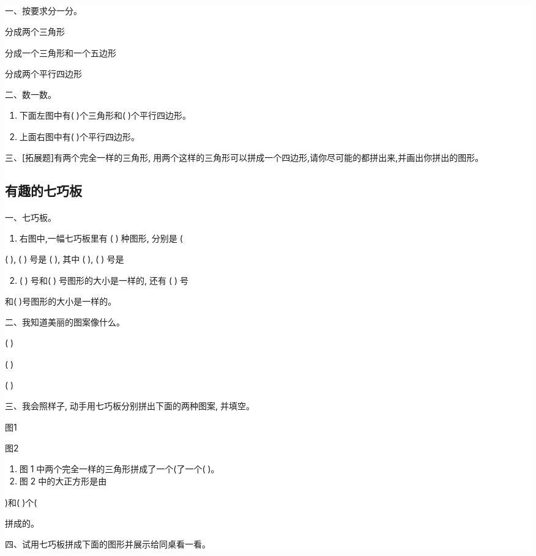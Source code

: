 一、按要求分一分。



分成两个三角形



分成一个三角形和一个五边形



分成两个平行四边形

二、数一数。

1. 下面左图中有( )个三角形和( )个平行四边形。

2. 上面右图中有( )个平行四边形。

三、[拓展题]有两个完全一样的三角形, 用两个这样的三角形可以拼成一个四边形,请你尽可能的都拼出来,并画出你拼出的图形。


## 有趣的七巧板

一、七巧板。

1. 右图中,一幅七巧板里有 ( ) 种图形, 分别是 (

( ), ( ) 号是 ( ), 其中 ( ), ( ) 号是

2. ( ) 号和( ) 号图形的大小是一样的, 还有 ( ) 号


和( )号图形的大小是一样的。

二、我知道美丽的图案像什么。



( )





( )



( )

三、我会照样子, 动手用七巧板分别拼出下面的两种图案, 并填空。



图1



图2

1. 图 1 中两个完全一样的三角形拼成了一个(了一个( )。
2. 图 2 中的大正方形是由

)和( )个(

拼成的。

四、试用七巧板拼成下面的图形并展示给同桌看一看。
